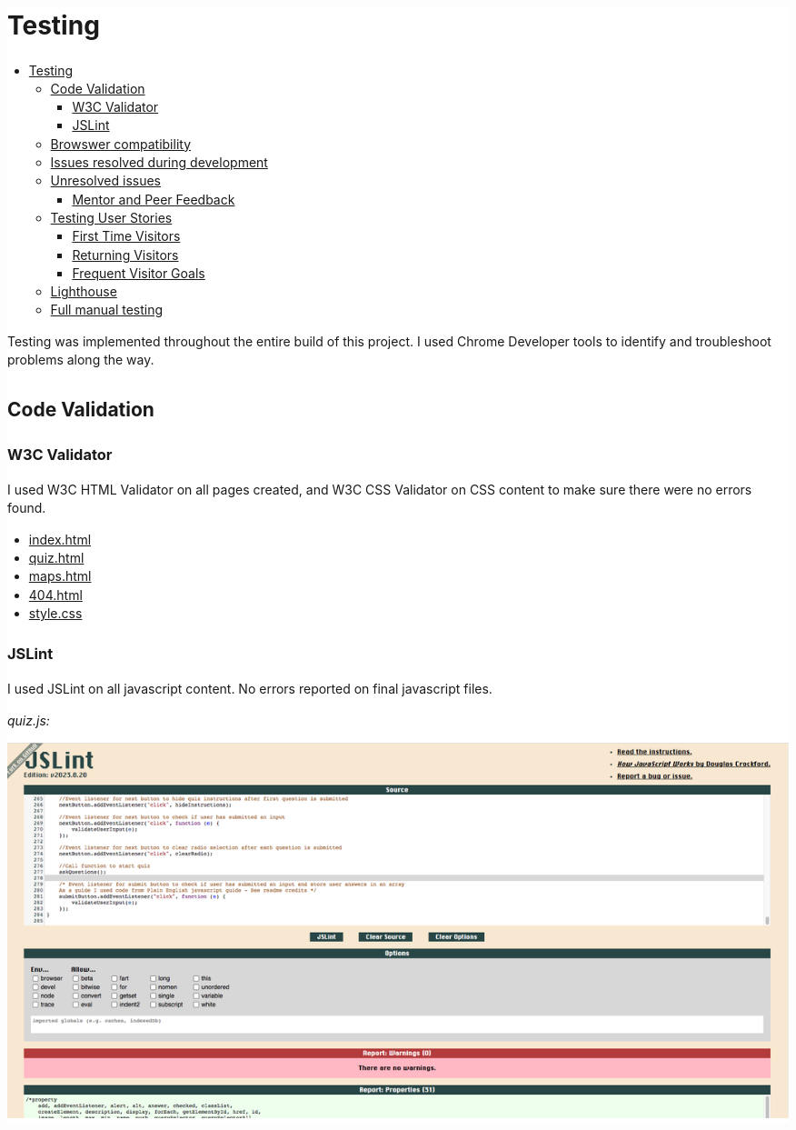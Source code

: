 # Testing

- [Testing](#testing)
  - [Code Validation](#code-validation)
    - [W3C Validator](#w3c-validator)
    - [JSLint](#jslint)
  - [Browswer compatibility](#browswer-compatibility)
  - [Issues resolved during development](#issues-resolved-during-development)
  - [Unresolved issues](#unresolved-issues)
    - [Mentor and Peer Feedback](#mentor-and-peer-feedback)
  - [Testing User Stories](#testing-user-stories)
    - [First Time Visitors](#first-time-visitors)
    - [Returning Visitors](#returning-visitors)
    - [Frequent Visitor Goals](#frequent-visitor-goals)
  - [Lighthouse](#lighthouse)
  - [Full manual testing](#full-manual-testing)

Testing was implemented throughout the entire build of this project. I used Chrome Developer tools to identify and troubleshoot problems along the way.

## Code Validation

### W3C Validator

I used W3C HTML Validator on all pages created, and W3C CSS Validator on CSS content to make sure there were no errors found. 

- [index.html](docs/w3c/w3c-html-validator-home.png)
- [quiz.html](docs/w3c/w3c-html-validator-quiz.png)
- [maps.html](docs/w3c/w3c-html-validator-maps.png)
- [404.html](docs/w3c/w3c-html-validator-404.png)
- [style.css](docs/w3c/s3c-css-validator-results.png)

### JSLint

I used JSLint on all javascript content. No errors reported on final javascript files.

*quiz.js:*

![quiz.js](docs/jslint/jslint-quiz.png)

